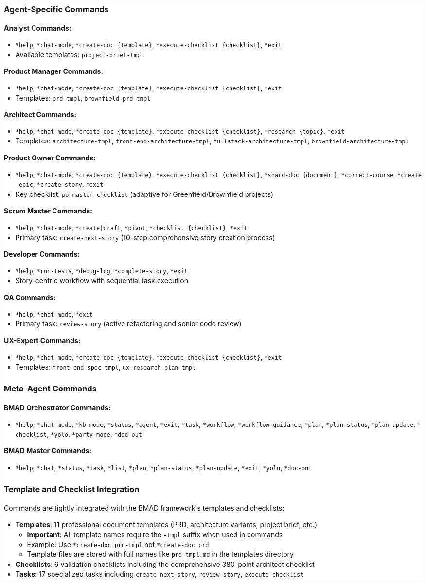 ### Agent-Specific Commands

**Analyst Commands:**
- `*help`, `*chat-mode`, `*create-doc {template}`, `*execute-checklist {checklist}`, `*exit`
- Available templates: `project-brief-tmpl`

**Product Manager Commands:**
- `*help`, `*chat-mode`, `*create-doc {template}`, `*execute-checklist {checklist}`, `*exit`
- Templates: `prd-tmpl`, `brownfield-prd-tmpl`

**Architect Commands:**
- `*help`, `*chat-mode`, `*create-doc {template}`, `*execute-checklist {checklist}`, `*research {topic}`, `*exit`
- Templates: `architecture-tmpl`, `front-end-architecture-tmpl`, `fullstack-architecture-tmpl`, `brownfield-architecture-tmpl`

**Product Owner Commands:**
- `*help`, `*chat-mode`, `*create-doc {template}`, `*execute-checklist {checklist}`, `*shard-doc {document}`, `*correct-course`, `*create-epic`, `*create-story`, `*exit`
- Key checklist: `po-master-checklist` (adaptive for Greenfield/Brownfield projects)

**Scrum Master Commands:**
- `*help`, `*chat-mode`, `*create|draft`, `*pivot`, `*checklist {checklist}`, `*exit`
- Primary task: `create-next-story` (10-step comprehensive story creation process)

**Developer Commands:**
- `*help`, `*run-tests`, `*debug-log`, `*complete-story`, `*exit`
- Story-centric workflow with sequential task execution

**QA Commands:**
- `*help`, `*chat-mode`, `*exit`
- Primary task: `review-story` (active refactoring and senior code review)

**UX-Expert Commands:**
- `*help`, `*chat-mode`, `*create-doc {template}`, `*execute-checklist {checklist}`, `*exit`
- Templates: `front-end-spec-tmpl`, `ux-research-plan-tmpl`

### Meta-Agent Commands

**BMAD Orchestrator Commands:**
- `*help`, `*chat-mode`, `*kb-mode`, `*status`, `*agent`, `*exit`, `*task`, `*workflow`, `*workflow-guidance`, `*plan`, `*plan-status`, `*plan-update`, `*checklist`, `*yolo`, `*party-mode`, `*doc-out`

**BMAD Master Commands:**
- `*help`, `*chat`, `*status`, `*task`, `*list`, `*plan`, `*plan-status`, `*plan-update`, `*exit`, `*yolo`, `*doc-out`

### Template and Checklist Integration

Commands are tightly integrated with the BMAD framework's templates and checklists:
- **Templates**: 11 professional document templates (PRD, architecture variants, project brief, etc.)
  - **Important**: All template names require the `-tmpl` suffix when used in commands
  - Example: Use `*create-doc prd-tmpl` not `*create-doc prd`
  - Template files are stored with full names like `prd-tmpl.md` in the templates directory
- **Checklists**: 6 validation checklists including the comprehensive 380-point architect checklist
- **Tasks**: 17 specialized tasks including `create-next-story`, `review-story`, `execute-checklist`
